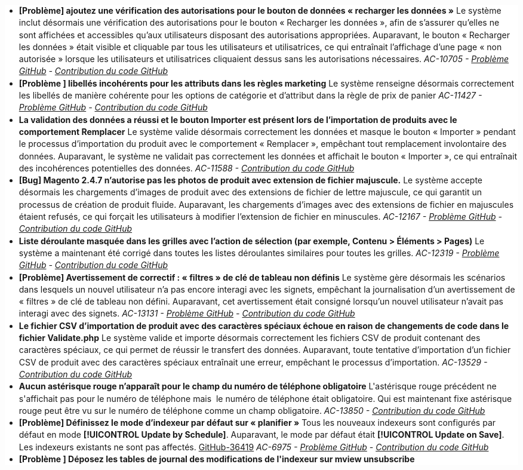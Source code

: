 * __[Problème] ajoutez une vérification des autorisations pour le bouton de données « recharger les données »__
Le système inclut désormais une vérification des autorisations pour le bouton « Recharger les données », afin de s’assurer qu’elles ne sont affichées et accessibles qu’aux utilisateurs disposant des autorisations appropriées. Auparavant, le bouton « Recharger les données » était visible et cliquable par tous les utilisateurs et utilisatrices, ce qui entraînait l’affichage d’une page « non autorisée » lorsque les utilisateurs et utilisatrices cliquaient dessus sans les autorisations nécessaires.
  _AC-10705 - [Problème GitHub](https://github.com/magento/magento2/issues/38283) - [Contribution du code GitHub](https://github.com/magento/magento2/pull/38279)_
* __[Problème ] libellés incohérents pour les attributs dans les règles marketing__
Le système renseigne désormais correctement les libellés de manière cohérente pour les options de catégorie et d’attribut dans la règle de prix de panier
  _AC-11427 - [Problème GitHub](https://github.com/magento/magento2/issues/31232) - [Contribution du code GitHub](https://github.com/magento/magento2/pull/31231)_
* __La validation des données a réussi et le bouton Importer est présent lors de l’importation de produits avec le comportement Remplacer__
Le système valide désormais correctement les données et masque le bouton « Importer » pendant le processus d’importation du produit avec le comportement « Remplacer », empêchant tout remplacement involontaire des données. Auparavant, le système ne validait pas correctement les données et affichait le bouton « Importer », ce qui entraînait des incohérences potentielles des données.
  _AC-11588 - [Contribution du code GitHub](https://github.com/magento/magento2/commit/0574ac23)_
* __[Bug] Magento 2.4.7 n’autorise pas les photos de produit avec extension de fichier majuscule.__
Le système accepte désormais les chargements d’images de produit avec des extensions de fichier de lettre majuscule, ce qui garantit un processus de création de produit fluide. Auparavant, les chargements d’images avec des extensions de fichier en majuscules étaient refusés, ce qui forçait les utilisateurs à modifier l’extension de fichier en minuscules.
  _AC-12167 - [Problème GitHub](https://github.com/magento/magento2/issues/38831) - [Contribution du code GitHub](https://github.com/magento/magento2/commit/c8f87c25)_
* __Liste déroulante masquée dans les grilles avec l’action de sélection (par exemple, Contenu > Éléments > Pages)__
Le système a maintenant été corrigé dans toutes les listes déroulantes similaires pour toutes les grilles.
  _AC-12319 - [Problème GitHub](https://github.com/magento/magento2/issues/38891) - [Contribution du code GitHub](https://github.com/magento/magento2/pull/39371)_
* __[Problème] Avertissement de correctif : « filtres » de clé de tableau non définis__
Le système gère désormais les scénarios dans lesquels un nouvel utilisateur n’a pas encore interagi avec les signets, empêchant la journalisation d’un avertissement de « filtres » de clé de tableau non défini. Auparavant, cet avertissement était consigné lorsqu’un nouvel utilisateur n’avait pas interagi avec des signets.
  _AC-13131 - [Problème GitHub](https://github.com/magento/magento2/issues/39013) - [Contribution du code GitHub](https://github.com/magento/magento2/pull/38996)_
* __Le fichier CSV d’importation de produit avec des caractères spéciaux échoue en raison de changements de code dans le fichier Validate.php__
Le système valide et importe désormais correctement les fichiers CSV de produit contenant des caractères spéciaux, ce qui permet de réussir le transfert des données. Auparavant, toute tentative d’importation d’un fichier CSV de produit avec des caractères spéciaux entraînait une erreur, empêchant le processus d’importation.
  _AC-13529 - [Contribution du code GitHub](https://github.com/magento/magento2/commit/6cfb9b6b)_
* __Aucun astérisque rouge n’apparaît pour le champ du numéro de téléphone obligatoire__
L&#39;astérisque rouge précédent ne s&#39;affichait pas pour le numéro de téléphone mais  le numéro de téléphone était obligatoire. Qui est maintenant fixe astérisque rouge peut être vu sur le numéro de téléphone comme un champ obligatoire.
  _AC-13850 - [Contribution du code GitHub](https://github.com/magento/magento2/commit/c699c206)_
* __[Problème] Définissez le mode d’indexeur par défaut sur « planifier »__
Tous les nouveaux indexeurs sont configurés par défaut en mode **[!UICONTROL Update by Schedule]**.  Auparavant, le mode par défaut était **[!UICONTROL Update on Save]**. Les indexeurs existants ne sont pas affectés. [GitHub-36419](https://github.com/magento/magento2/issues/36419)
  _AC-6975 - [Problème GitHub](https://github.com/magento/magento2/issues/36419) - [Contribution du code GitHub](https://github.com/magento/magento2/commit/0b410856)_
* __[Problème ] Déposez les tables de journal des modifications de l&#39;indexeur sur mview unsubscribe__
